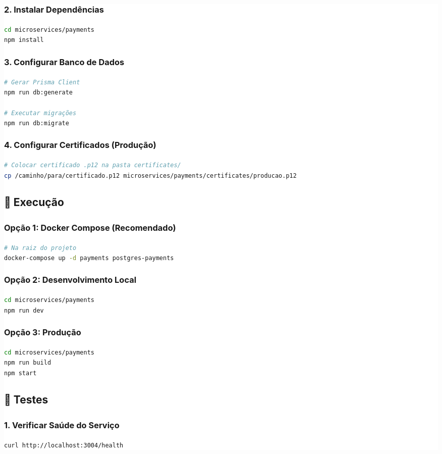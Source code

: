 ### 2. Instalar Dependências

```bash
cd microservices/payments
npm install
```

### 3. Configurar Banco de Dados

```bash
# Gerar Prisma Client
npm run db:generate

# Executar migrações
npm run db:migrate
```

### 4. Configurar Certificados (Produção)

```bash
# Colocar certificado .p12 na pasta certificates/
cp /caminho/para/certificado.p12 microservices/payments/certificates/producao.p12
```

## 🚀 Execução

### Opção 1: Docker Compose (Recomendado)

```bash
# Na raiz do projeto
docker-compose up -d payments postgres-payments
```

### Opção 2: Desenvolvimento Local

```bash
cd microservices/payments
npm run dev
```

### Opção 3: Produção

```bash
cd microservices/payments
npm run build
npm start
```

## 🧪 Testes

### 1. Verificar Saúde do Serviço

```bash
curl http://localhost:3004/health
```
